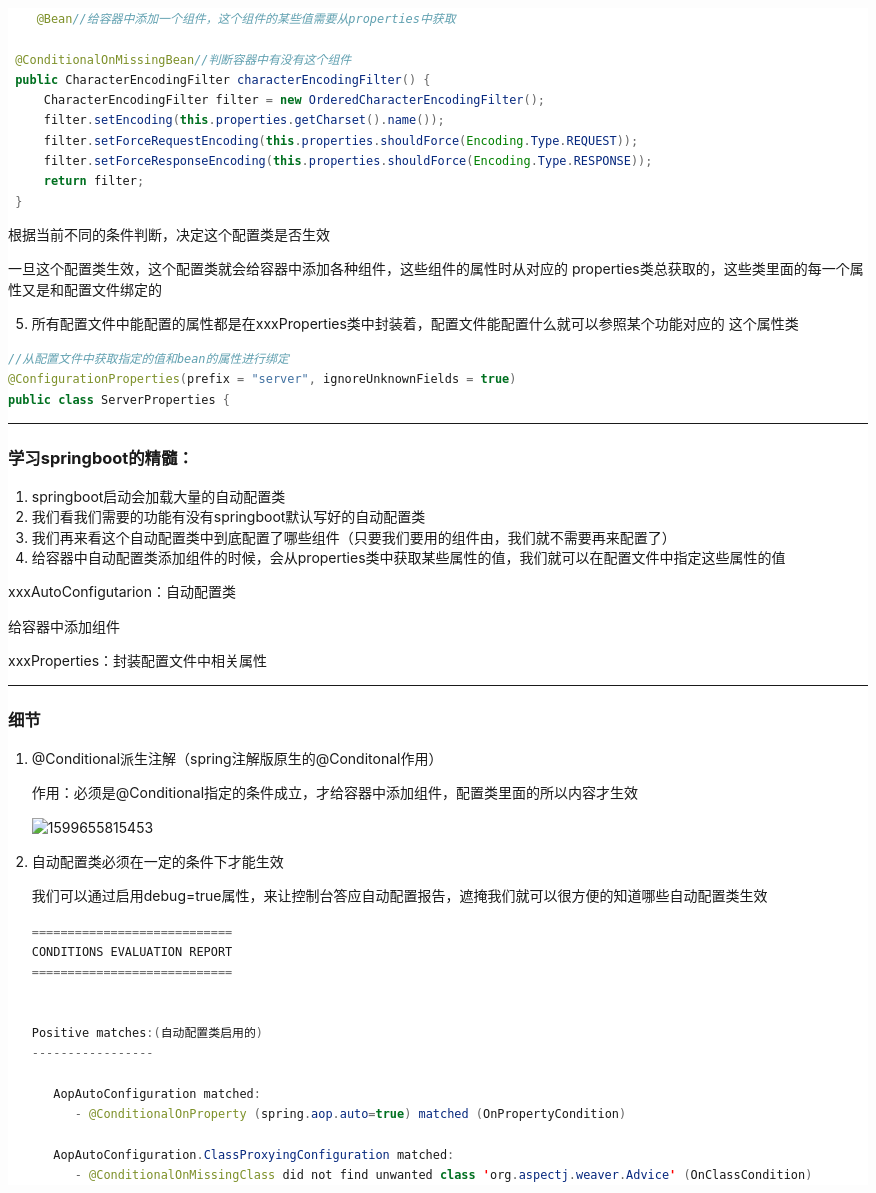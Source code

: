    ````java
       @Bean//给容器中添加一个组件，这个组件的某些值需要从properties中获取
       
   	@ConditionalOnMissingBean//判断容器中有没有这个组件
   	public CharacterEncodingFilter characterEncodingFilter() {
   		CharacterEncodingFilter filter = new OrderedCharacterEncodingFilter();
   		filter.setEncoding(this.properties.getCharset().name());
   		filter.setForceRequestEncoding(this.properties.shouldForce(Encoding.Type.REQUEST));
   		filter.setForceResponseEncoding(this.properties.shouldForce(Encoding.Type.RESPONSE));
   		return filter;
   	}
   ````

   根据当前不同的条件判断，决定这个配置类是否生效

   一旦这个配置类生效，这个配置类就会给容器中添加各种组件，这些组件的属性时从对应的 properties类总获取的，这些类里面的每一个属性又是和配置文件绑定的

5.  所有配置文件中能配置的属性都是在xxxProperties类中封装着，配置文件能配置什么就可以参照某个功能对应的 这个属性类

   ```java
   //从配置文件中获取指定的值和bean的属性进行绑定 
   @ConfigurationProperties(prefix = "server", ignoreUnknownFields = true) 
   public class ServerProperties {
   ```


---

### 学习springboot的精髓：

1. springboot启动会加载大量的自动配置类
2. 我们看我们需要的功能有没有springboot默认写好的自动配置类
3. 我们再来看这个自动配置类中到底配置了哪些组件（只要我们要用的组件由，我们就不需要再来配置了）
4. 给容器中自动配置类添加组件的时候，会从properties类中获取某些属性的值，我们就可以在配置文件中指定这些属性的值

xxxAutoConfigutarion：自动配置类

给容器中添加组件

xxxProperties：封装配置文件中相关属性

---

### 细节

1. @Conditional派生注解（spring注解版原生的@Conditonal作用）

   作用：必须是@Conditional指定的条件成立，才给容器中添加组件，配置类里面的所以内容才生效

   ![1599655815453](C:\Users\hl2333\AppData\Roaming\Typora\typora-user-images\1599655815453.png)

2. 自动配置类必须在一定的条件下才能生效

   我们可以通过启用debug=true属性，来让控制台答应自动配置报告，遮掩我们就可以很方便的知道哪些自动配置类生效

   ```java
   ============================
   CONDITIONS EVALUATION REPORT
   ============================
   
   
   Positive matches:(自动配置类启用的)
   -----------------
   
      AopAutoConfiguration matched:
         - @ConditionalOnProperty (spring.aop.auto=true) matched (OnPropertyCondition)
   
      AopAutoConfiguration.ClassProxyingConfiguration matched:
         - @ConditionalOnMissingClass did not find unwanted class 'org.aspectj.weaver.Advice' (OnClassCondition)
   ```